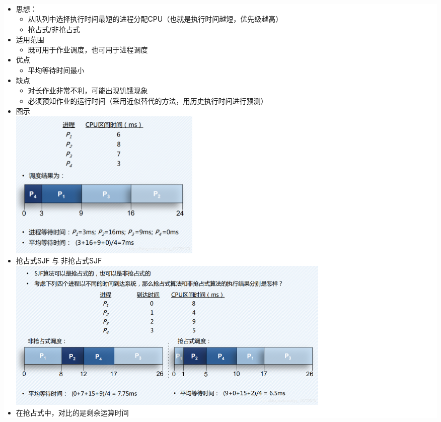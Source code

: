   - 思想：
    - 从队列中选择执行时间最短的进程分配CPU（也就是执行时间越短，优先级越高）
    - 抢占式/非抢占式
  - 适用范围
    - 既可用于作业调度，也可用于进程调度
  - 优点
    - 平均等待时间最小
  - 缺点
    - 对长作业非常不利，可能出现饥饿现象
    - 必须预知作业的运行时间（采用近似替代的方法，用历史执行时间进行预测）
  - 图示  
    <img src=images/SJF.png width=350px>  
  - 抢占式SJF 与 非抢占式SJF  
    <img src=images/SJF2.png width=600px>    
  - 在抢占式中，对比的是<span class=imp>剩余运算时间</span>  